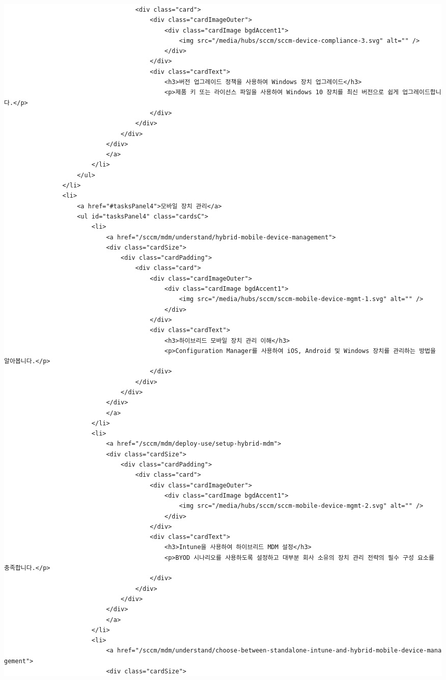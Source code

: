                                         <div class="card">
                                            <div class="cardImageOuter">
                                                <div class="cardImage bgdAccent1">
                                                    <img src="/media/hubs/sccm/sccm-device-compliance-3.svg" alt="" />
                                                </div>
                                            </div>
                                            <div class="cardText">
                                                <h3>버전 업그레이드 정책을 사용하여 Windows 장치 업그레이드</h3>
                                                <p>제품 키 또는 라이선스 파일을 사용하여 Windows 10 장치를 최신 버전으로 쉽게 업그레이드합니다.</p>
                                            </div>
                                        </div>
                                    </div>
                                </div>
                                </a>
                            </li>
                        </ul>
                    </li>
                    <li>
                        <a href="#tasksPanel4">모바일 장치 관리</a>
                        <ul id="tasksPanel4" class="cardsC">
                            <li>
                                <a href="/sccm/mdm/understand/hybrid-mobile-device-management">
                                <div class="cardSize">
                                    <div class="cardPadding">
                                        <div class="card">
                                            <div class="cardImageOuter">
                                                <div class="cardImage bgdAccent1">
                                                    <img src="/media/hubs/sccm/sccm-mobile-device-mgmt-1.svg" alt="" />
                                                </div>
                                            </div>
                                            <div class="cardText">
                                                <h3>하이브리드 모바일 장치 관리 이해</h3>
                                                <p>Configuration Manager를 사용하여 iOS, Android 및 Windows 장치를 관리하는 방법을 알아봅니다.</p>
                                            </div>
                                        </div>
                                    </div>
                                </div>
                                </a>
                            </li>
                            <li>
                                <a href="/sccm/mdm/deploy-use/setup-hybrid-mdm">
                                <div class="cardSize">
                                    <div class="cardPadding">
                                        <div class="card">
                                            <div class="cardImageOuter">
                                                <div class="cardImage bgdAccent1">
                                                    <img src="/media/hubs/sccm/sccm-mobile-device-mgmt-2.svg" alt="" />
                                                </div>
                                            </div>
                                            <div class="cardText">
                                                <h3>Intune을 사용하여 하이브리드 MDM 설정</h3>
                                                <p>BYOD 시나리오를 사용하도록 설정하고 대부분 회사 소유의 장치 관리 전략의 필수 구성 요소를 충족합니다.</p>
                                            </div>
                                        </div>
                                    </div>
                                </div>
                                </a>
                            </li>
                            <li>
                                <a href="/sccm/mdm/understand/choose-between-standalone-intune-and-hybrid-mobile-device-management">
                                <div class="cardSize">